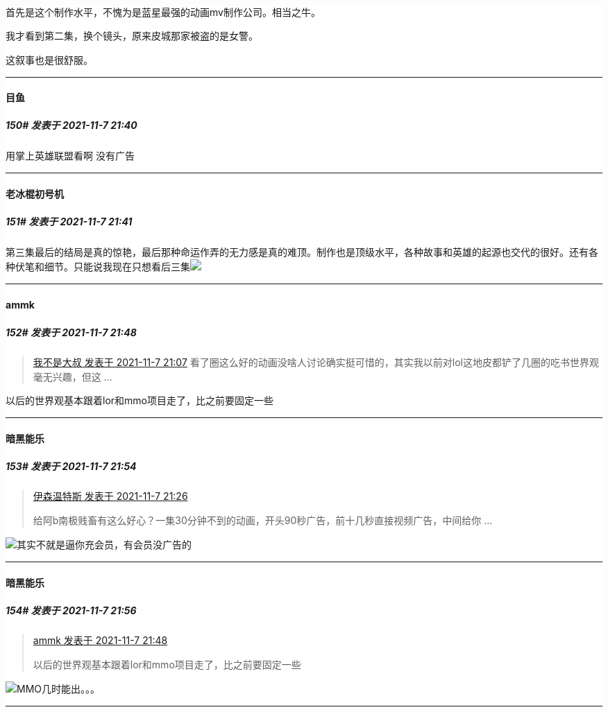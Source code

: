 首先是这个制作水平，不愧为是蓝星最强的动画mv制作公司。相当之牛。

我才看到第二集，换个镜头，原来皮城那家被盗的是女警。

这叙事也是很舒服。

*****

####  目鱼  
##### 150#       发表于 2021-11-7 21:40

用掌上英雄联盟看啊 没有广告



*****

####  老冰棍初号机  
##### 151#       发表于 2021-11-7 21:41

第三集最后的结局是真的惊艳，最后那种命运作弄的无力感是真的难顶。制作也是顶级水平，各种故事和英雄的起源也交代的很好。还有各种伏笔和细节。只能说我现在只想看后三集<img src="https://static.saraba1st.com/image/smiley/face2017/034.png" referrerpolicy="no-referrer">

*****

####  ammk  
##### 152#       发表于 2021-11-7 21:48

<blockquote><a href="httphttps://bbs.saraba1st.com/2b/forum.php?mod=redirect&amp;goto=findpost&amp;pid=53454042&amp;ptid=2002246" target="_blank">我不是大叔 发表于 2021-11-7 21:07</a>
看了圈这么好的动画没啥人讨论确实挺可惜的，其实我以前对lol这地皮都铲了几圈的吃书世界观毫无兴趣，但这 ...</blockquote>
以后的世界观基本跟着lor和mmo项目走了，比之前要固定一些

*****

####  暗黑能乐  
##### 153#       发表于 2021-11-7 21:54

<blockquote><a href="httphttps://bbs.saraba1st.com/2b/forum.php?mod=redirect&amp;goto=findpost&amp;pid=53454239&amp;ptid=2002246" target="_blank">伊森温特斯 发表于 2021-11-7 21:26</a>

给阿b南极贱畜有这么好心？一集30分钟不到的动画，开头90秒广告，前十几秒直接视频广告，中间给你 ...</blockquote>
<img src="https://static.saraba1st.com/image/smiley/face2017/067.png" referrerpolicy="no-referrer">其实不就是逼你充会员，有会员没广告的

*****

####  暗黑能乐  
##### 154#       发表于 2021-11-7 21:56

<blockquote><a href="httphttps://bbs.saraba1st.com/2b/forum.php?mod=redirect&amp;goto=findpost&amp;pid=53454518&amp;ptid=2002246" target="_blank">ammk 发表于 2021-11-7 21:48</a>

以后的世界观基本跟着lor和mmo项目走了，比之前要固定一些</blockquote>
<img src="https://static.saraba1st.com/image/smiley/face2017/067.png" referrerpolicy="no-referrer">MMO几时能出。。。

*****
